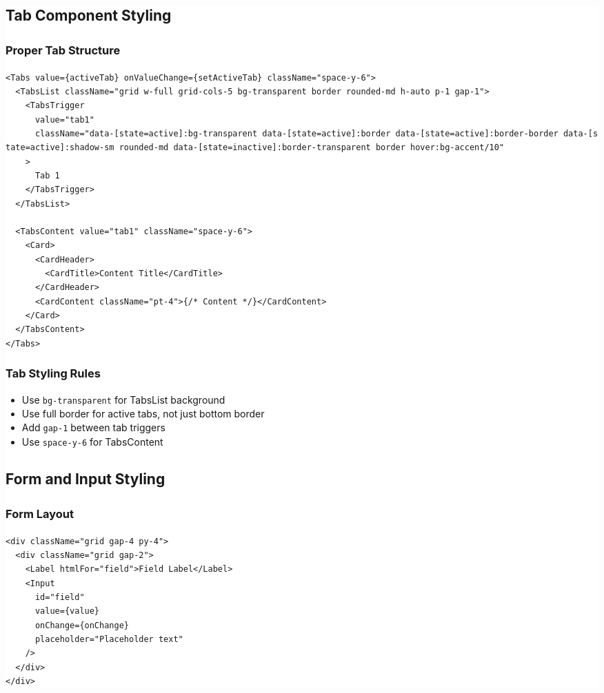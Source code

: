 ## Tab Component Styling

### Proper Tab Structure

```tsx
<Tabs value={activeTab} onValueChange={setActiveTab} className="space-y-6">
  <TabsList className="grid w-full grid-cols-5 bg-transparent border rounded-md h-auto p-1 gap-1">
    <TabsTrigger
      value="tab1"
      className="data-[state=active]:bg-transparent data-[state=active]:border data-[state=active]:border-border data-[state=active]:shadow-sm rounded-md data-[state=inactive]:border-transparent border hover:bg-accent/10"
    >
      Tab 1
    </TabsTrigger>
  </TabsList>

  <TabsContent value="tab1" className="space-y-6">
    <Card>
      <CardHeader>
        <CardTitle>Content Title</CardTitle>
      </CardHeader>
      <CardContent className="pt-4">{/* Content */}</CardContent>
    </Card>
  </TabsContent>
</Tabs>
```

### Tab Styling Rules

- Use `bg-transparent` for TabsList background
- Use full border for active tabs, not just bottom border
- Add `gap-1` between tab triggers
- Use `space-y-6` for TabsContent

## Form and Input Styling

### Form Layout

```tsx
<div className="grid gap-4 py-4">
  <div className="grid gap-2">
    <Label htmlFor="field">Field Label</Label>
    <Input
      id="field"
      value={value}
      onChange={onChange}
      placeholder="Placeholder text"
    />
  </div>
</div>
```
